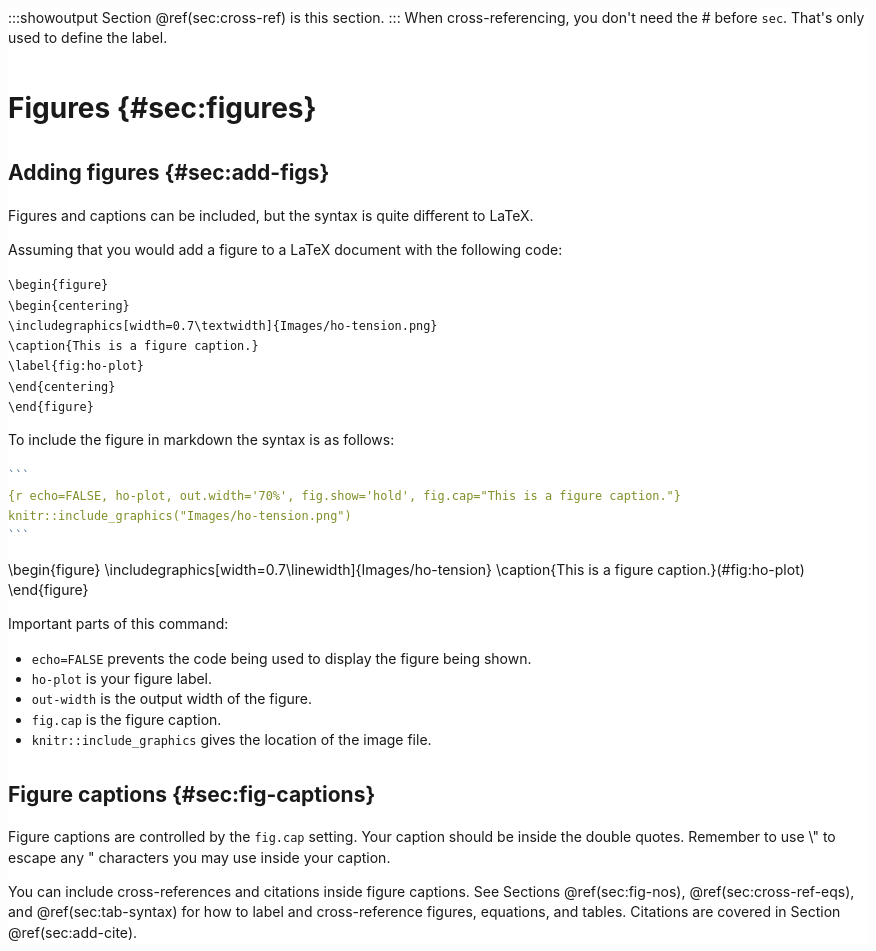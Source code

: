 :::showoutput
Section \@ref(sec:cross-ref) is this section.
:::
When cross-referencing, you don't need the # before `sec`. That's only used to define the label.





# Figures {#sec:figures}

Adding figures {#sec:add-figs}
----------------

Figures and captions can be included, but the syntax is quite different to LaTeX.

Assuming that you would add a figure to a LaTeX document with the following code:

```
\begin{figure}
\begin{centering}
\includegraphics[width=0.7\textwidth]{Images/ho-tension.png}
\caption{This is a figure caption.}
\label{fig:ho-plot}
\end{centering}
\end{figure}
```

To include the figure in markdown the syntax is as follows:



````r
```
{r echo=FALSE, ho-plot, out.width='70%', fig.show='hold', fig.cap="This is a figure caption."}
knitr::include_graphics("Images/ho-tension.png")
```
````


\begin{figure}
\includegraphics[width=0.7\linewidth]{Images/ho-tension} \caption{This is a figure caption.}(\#fig:ho-plot)
\end{figure}

Important parts of this command:

 * `echo=FALSE` prevents the code being used to display the figure being shown.
 * `ho-plot` is your figure label. 
 * `out-width` is the output width of the figure.
 * `fig.cap` is the figure caption. 
 * `knitr::include_graphics` gives the location of the image file.
 
Figure captions {#sec:fig-captions}
------
Figure captions are controlled by the `fig.cap` setting. Your caption should be inside the double quotes. Remember to use \\" to escape any " characters you may use inside your caption. 

You can include cross-references and citations inside figure captions. See Sections \@ref(sec:fig-nos), \@ref(sec:cross-ref-eqs), and \@ref(sec:tab-syntax) for how to label and cross-reference figures, equations, and tables. Citations are covered in Section \@ref(sec:add-cite).
